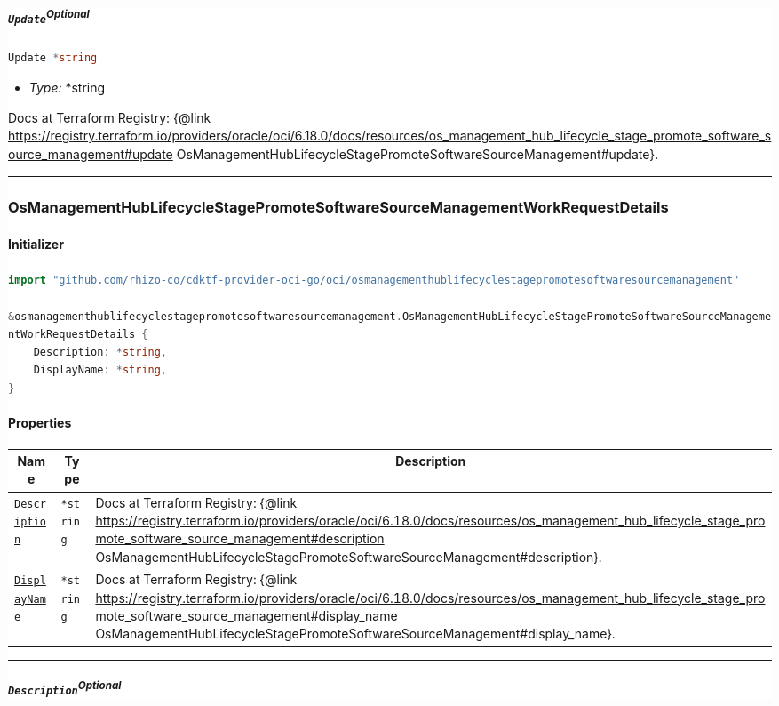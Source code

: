 ##### `Update`<sup>Optional</sup> <a name="Update" id="rhizo-co-terraform-provider-oci.osManagementHubLifecycleStagePromoteSoftwareSourceManagement.OsManagementHubLifecycleStagePromoteSoftwareSourceManagementTimeouts.property.update"></a>

```go
Update *string
```

- *Type:* *string

Docs at Terraform Registry: {@link https://registry.terraform.io/providers/oracle/oci/6.18.0/docs/resources/os_management_hub_lifecycle_stage_promote_software_source_management#update OsManagementHubLifecycleStagePromoteSoftwareSourceManagement#update}.

---

### OsManagementHubLifecycleStagePromoteSoftwareSourceManagementWorkRequestDetails <a name="OsManagementHubLifecycleStagePromoteSoftwareSourceManagementWorkRequestDetails" id="rhizo-co-terraform-provider-oci.osManagementHubLifecycleStagePromoteSoftwareSourceManagement.OsManagementHubLifecycleStagePromoteSoftwareSourceManagementWorkRequestDetails"></a>

#### Initializer <a name="Initializer" id="rhizo-co-terraform-provider-oci.osManagementHubLifecycleStagePromoteSoftwareSourceManagement.OsManagementHubLifecycleStagePromoteSoftwareSourceManagementWorkRequestDetails.Initializer"></a>

```go
import "github.com/rhizo-co/cdktf-provider-oci-go/oci/osmanagementhublifecyclestagepromotesoftwaresourcemanagement"

&osmanagementhublifecyclestagepromotesoftwaresourcemanagement.OsManagementHubLifecycleStagePromoteSoftwareSourceManagementWorkRequestDetails {
	Description: *string,
	DisplayName: *string,
}
```

#### Properties <a name="Properties" id="Properties"></a>

| **Name** | **Type** | **Description** |
| --- | --- | --- |
| <code><a href="#rhizo-co-terraform-provider-oci.osManagementHubLifecycleStagePromoteSoftwareSourceManagement.OsManagementHubLifecycleStagePromoteSoftwareSourceManagementWorkRequestDetails.property.description">Description</a></code> | <code>*string</code> | Docs at Terraform Registry: {@link https://registry.terraform.io/providers/oracle/oci/6.18.0/docs/resources/os_management_hub_lifecycle_stage_promote_software_source_management#description OsManagementHubLifecycleStagePromoteSoftwareSourceManagement#description}. |
| <code><a href="#rhizo-co-terraform-provider-oci.osManagementHubLifecycleStagePromoteSoftwareSourceManagement.OsManagementHubLifecycleStagePromoteSoftwareSourceManagementWorkRequestDetails.property.displayName">DisplayName</a></code> | <code>*string</code> | Docs at Terraform Registry: {@link https://registry.terraform.io/providers/oracle/oci/6.18.0/docs/resources/os_management_hub_lifecycle_stage_promote_software_source_management#display_name OsManagementHubLifecycleStagePromoteSoftwareSourceManagement#display_name}. |

---

##### `Description`<sup>Optional</sup> <a name="Description" id="rhizo-co-terraform-provider-oci.osManagementHubLifecycleStagePromoteSoftwareSourceManagement.OsManagementHubLifecycleStagePromoteSoftwareSourceManagementWorkRequestDetails.property.description"></a>
